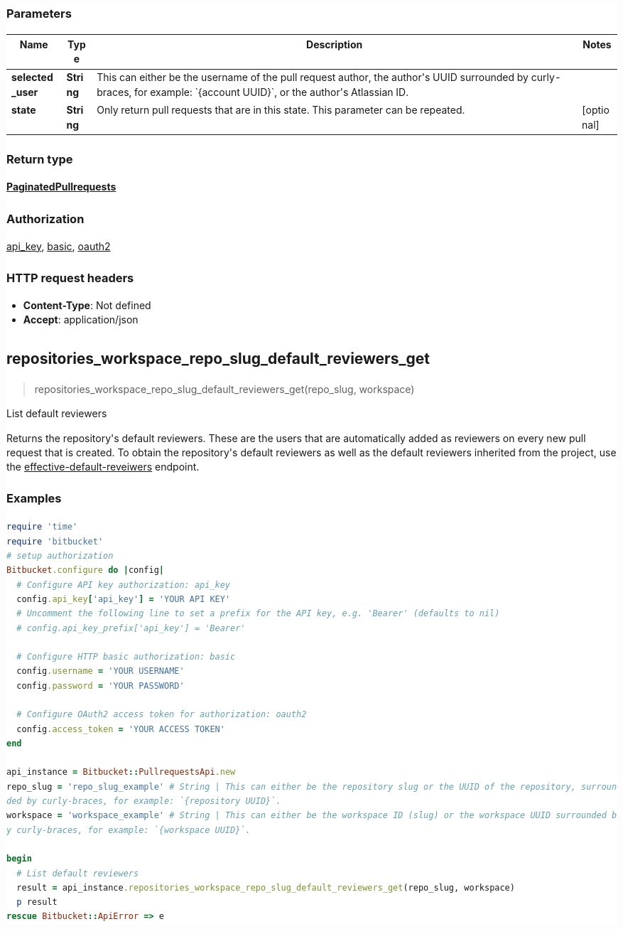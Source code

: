 ### Parameters

| Name | Type | Description | Notes |
| ---- | ---- | ----------- | ----- |
| **selected_user** | **String** | This can either be the username of the pull request author, the author&#39;s UUID surrounded by curly-braces, for example: &#x60;{account UUID}&#x60;, or the author&#39;s Atlassian ID.  |  |
| **state** | **String** | Only return pull requests that are in this state. This parameter can be repeated. | [optional] |

### Return type

[**PaginatedPullrequests**](PaginatedPullrequests.md)

### Authorization

[api_key](../README.md#api_key), [basic](../README.md#basic), [oauth2](../README.md#oauth2)

### HTTP request headers

- **Content-Type**: Not defined
- **Accept**: application/json


## repositories_workspace_repo_slug_default_reviewers_get

> <PaginatedAccounts> repositories_workspace_repo_slug_default_reviewers_get(repo_slug, workspace)

List default reviewers

Returns the repository's default reviewers.  These are the users that are automatically added as reviewers on every new pull request that is created. To obtain the repository's default reviewers as well as the default reviewers inherited from the project, use the [effective-default-reveiwers](#api-repositories-workspace-repo-slug-effective-default-reviewers-get) endpoint.

### Examples

```ruby
require 'time'
require 'bitbucket'
# setup authorization
Bitbucket.configure do |config|
  # Configure API key authorization: api_key
  config.api_key['api_key'] = 'YOUR API KEY'
  # Uncomment the following line to set a prefix for the API key, e.g. 'Bearer' (defaults to nil)
  # config.api_key_prefix['api_key'] = 'Bearer'

  # Configure HTTP basic authorization: basic
  config.username = 'YOUR USERNAME'
  config.password = 'YOUR PASSWORD'

  # Configure OAuth2 access token for authorization: oauth2
  config.access_token = 'YOUR ACCESS TOKEN'
end

api_instance = Bitbucket::PullrequestsApi.new
repo_slug = 'repo_slug_example' # String | This can either be the repository slug or the UUID of the repository, surrounded by curly-braces, for example: `{repository UUID}`. 
workspace = 'workspace_example' # String | This can either be the workspace ID (slug) or the workspace UUID surrounded by curly-braces, for example: `{workspace UUID}`. 

begin
  # List default reviewers
  result = api_instance.repositories_workspace_repo_slug_default_reviewers_get(repo_slug, workspace)
  p result
rescue Bitbucket::ApiError => e
```